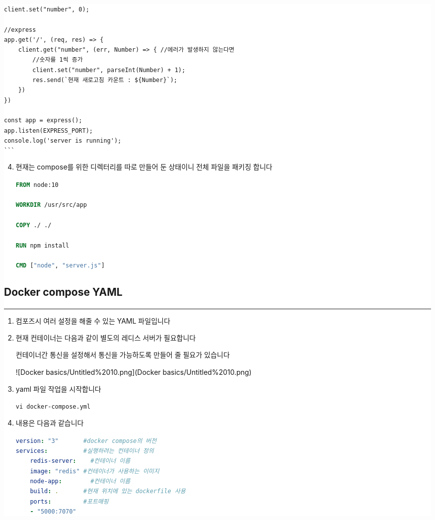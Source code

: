     client.set("number", 0);

    //express
    app.get('/', (req, res) => {
        client.get("number", (err, Number) => { //에러가 발생하지 않는다면
            //숫자를 1씩 증가
            client.set("number", parseInt(Number) + 1);
            res.send(`현재 새로고침 카운트 : ${Number}`);
        })
    })

    const app = express();
    app.listen(EXPRESS_PORT);
    console.log('server is running');
    ```

4. 현재는 compose를 위한 디렉터리를 따로 만들어 둔 상태이니 전체 파일을 패키징 합니다
        
    ```dockerfile
    FROM node:10

    WORKDIR /usr/src/app

    COPY ./ ./
        
    RUN npm install

    CMD ["node", "server.js"]
    ```


## Docker compose YAML

---

1. 컴포즈시 여러 설정을 해줄 수 있는 YAML 파일입니다
2. 현재 컨테이너는 다음과 같이 별도의 레디스 서버가 필요합니다
    
    컨테이너간 통신을 설정해서 통신을 가능하도록 만들어 줄 필요가 있습니다
    
    ![Docker basics/Untitled%2010.png](Docker basics/Untitled%2010.png)
    
3. yaml 파일 작업을 시작합니다
    
    ```
    vi docker-compose.yml
    ```
        
4. 내용은 다음과 같습니다

    ```yaml
    version: "3"       #docker compose의 버전
    services:          #실행하려는 컨테이너 정의
        redis-server:    #컨테이너 이름
        image: "redis" #컨테이너가 사용하는 이미지
        node-app:        #컨테이너 이름
        build: .       #현재 위치에 있는 dockerfile 사용
        ports:         #포트매핑
        - "5000:7070"
    ```
        